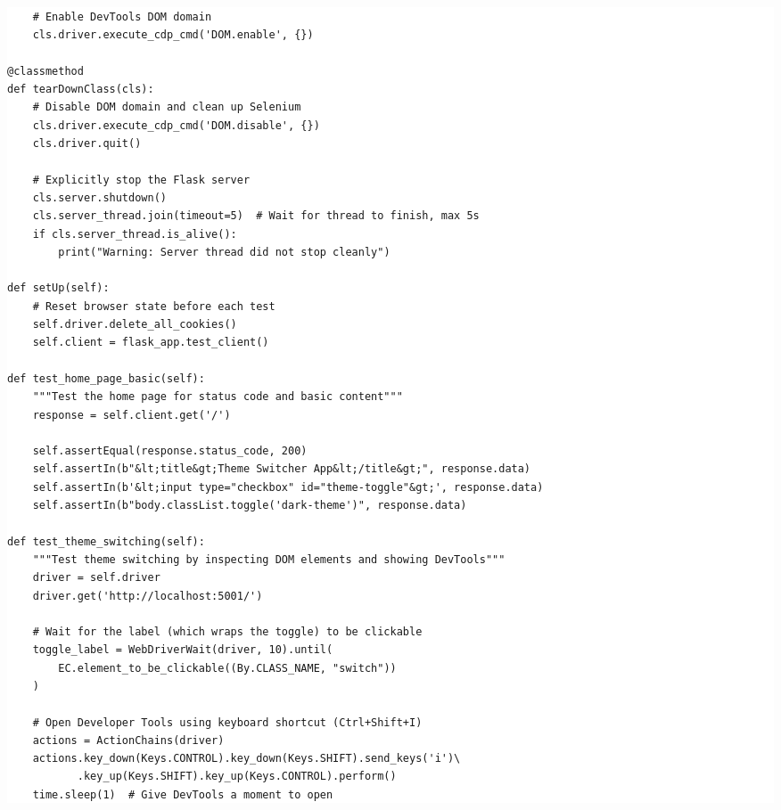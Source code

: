         # Enable DevTools DOM domain
        cls.driver.execute_cdp_cmd('DOM.enable', {})
        
    @classmethod
    def tearDownClass(cls):
        # Disable DOM domain and clean up Selenium
        cls.driver.execute_cdp_cmd('DOM.disable', {})
        cls.driver.quit()
        
        # Explicitly stop the Flask server
        cls.server.shutdown()
        cls.server_thread.join(timeout=5)  # Wait for thread to finish, max 5s
        if cls.server_thread.is_alive():
            print("Warning: Server thread did not stop cleanly")
        
    def setUp(self):
        # Reset browser state before each test
        self.driver.delete_all_cookies()
        self.client = flask_app.test_client()
        
    def test_home_page_basic(self):
        """Test the home page for status code and basic content"""
        response = self.client.get('/')
        
        self.assertEqual(response.status_code, 200)
        self.assertIn(b"&lt;title&gt;Theme Switcher App&lt;/title&gt;", response.data)
        self.assertIn(b'&lt;input type="checkbox" id="theme-toggle"&gt;', response.data)
        self.assertIn(b"body.classList.toggle('dark-theme')", response.data)
        
    def test_theme_switching(self):
        """Test theme switching by inspecting DOM elements and showing DevTools"""
        driver = self.driver
        driver.get('http://localhost:5001/')
        
        # Wait for the label (which wraps the toggle) to be clickable
        toggle_label = WebDriverWait(driver, 10).until(
            EC.element_to_be_clickable((By.CLASS_NAME, "switch"))
        )
        
        # Open Developer Tools using keyboard shortcut (Ctrl+Shift+I)
        actions = ActionChains(driver)
        actions.key_down(Keys.CONTROL).key_down(Keys.SHIFT).send_keys('i')\
               .key_up(Keys.SHIFT).key_up(Keys.CONTROL).perform()
        time.sleep(1)  # Give DevTools a moment to open
        